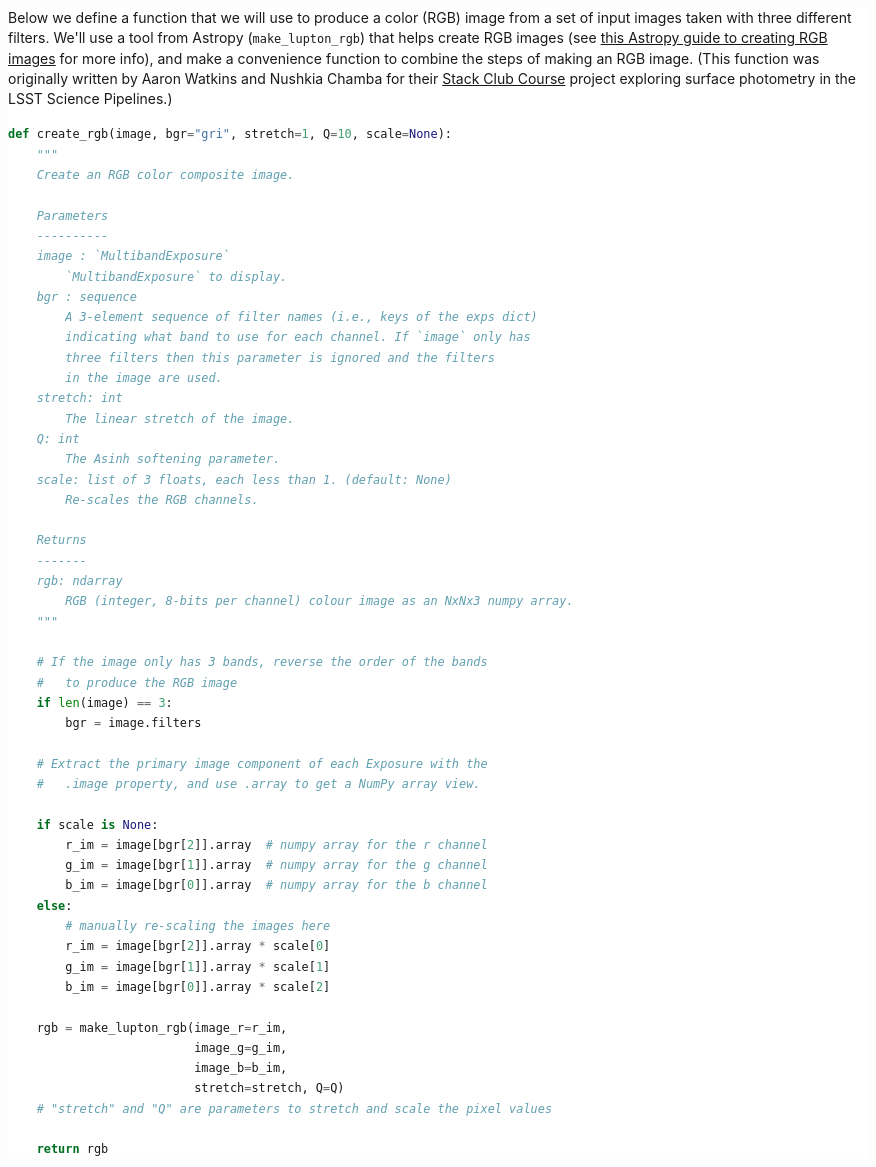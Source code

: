 
<a id="create_rgb"></a>

Below we define a function that we will use to produce a color (RGB) image from a set of input images taken with three different filters. We'll use a tool from Astropy (`make_lupton_rgb`) that helps create RGB images (see [this Astropy guide to creating RGB images](https://docs.astropy.org/en/stable/visualization/rgb.html?highlight=make_lupton_rgb) for more info), and make a convenience function to combine the steps of making an RGB image. (This function was originally written by Aaron Watkins and Nushkia Chamba for their [Stack Club Course](https://github.com/LSSTScienceCollaborations/StackClubCourse) project exploring surface photometry in the LSST Science Pipelines.)


```python
def create_rgb(image, bgr="gri", stretch=1, Q=10, scale=None):
    """
    Create an RGB color composite image.

    Parameters
    ----------
    image : `MultibandExposure`
        `MultibandExposure` to display.
    bgr : sequence
        A 3-element sequence of filter names (i.e., keys of the exps dict)
        indicating what band to use for each channel. If `image` only has
        three filters then this parameter is ignored and the filters
        in the image are used.
    stretch: int
        The linear stretch of the image.
    Q: int
        The Asinh softening parameter.
    scale: list of 3 floats, each less than 1. (default: None)
        Re-scales the RGB channels.

    Returns
    -------
    rgb: ndarray
        RGB (integer, 8-bits per channel) colour image as an NxNx3 numpy array.
    """

    # If the image only has 3 bands, reverse the order of the bands
    #   to produce the RGB image
    if len(image) == 3:
        bgr = image.filters

    # Extract the primary image component of each Exposure with the
    #   .image property, and use .array to get a NumPy array view.

    if scale is None:
        r_im = image[bgr[2]].array  # numpy array for the r channel
        g_im = image[bgr[1]].array  # numpy array for the g channel
        b_im = image[bgr[0]].array  # numpy array for the b channel
    else:
        # manually re-scaling the images here
        r_im = image[bgr[2]].array * scale[0]
        g_im = image[bgr[1]].array * scale[1]
        b_im = image[bgr[0]].array * scale[2]

    rgb = make_lupton_rgb(image_r=r_im,
                          image_g=g_im,
                          image_b=b_im,
                          stretch=stretch, Q=Q)
    # "stretch" and "Q" are parameters to stretch and scale the pixel values

    return rgb
```
